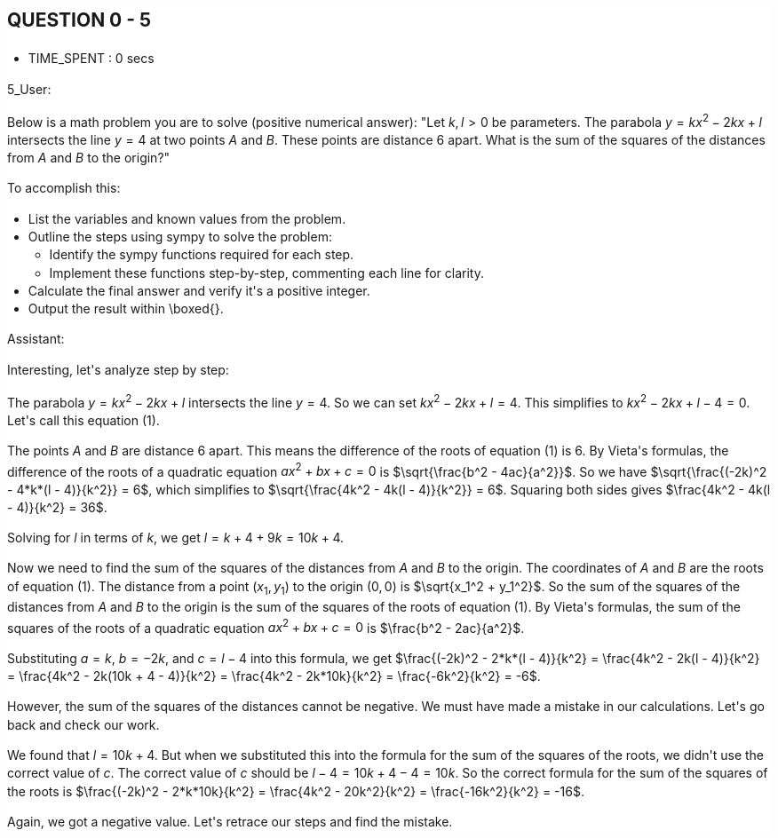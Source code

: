 

## QUESTION 0 - 5 
- TIME_SPENT : 0 secs

5_User:

Below is a math problem you are to solve (positive numerical answer):
"Let $k, l > 0$ be parameters. The parabola $y = kx^2 - 2kx + l$ intersects the line $y = 4$ at two points $A$ and $B$. These points are distance 6 apart. What is the sum of the squares of the distances from $A$ and $B$ to the origin?"

To accomplish this:
- List the variables and known values from the problem.
- Outline the steps using sympy to solve the problem:
  * Identify the sympy functions required for each step.
  * Implement these functions step-by-step, commenting each line for clarity.
- Calculate the final answer and verify it's a positive integer.
- Output the result within \boxed{}.

Assistant:

Interesting, let's analyze step by step:



The parabola $y = kx^2 - 2kx + l$ intersects the line $y = 4$. So we can set $kx^2 - 2kx + l = 4$. This simplifies to $kx^2 - 2kx + l - 4 = 0$. Let's call this equation (1).

The points $A$ and $B$ are distance 6 apart. This means the difference of the roots of equation (1) is 6. By Vieta's formulas, the difference of the roots of a quadratic equation $ax^2 + bx + c = 0$ is $\sqrt{\frac{b^2 - 4ac}{a^2}}$. So we have $\sqrt{\frac{(-2k)^2 - 4*k*(l - 4)}{k^2}} = 6$, which simplifies to $\sqrt{\frac{4k^2 - 4k(l - 4)}{k^2}} = 6$. Squaring both sides gives $\frac{4k^2 - 4k(l - 4)}{k^2} = 36$.

Solving for $l$ in terms of $k$, we get $l = k + 4 + 9k = 10k + 4$.

Now we need to find the sum of the squares of the distances from $A$ and $B$ to the origin. The coordinates of $A$ and $B$ are the roots of equation (1). The distance from a point $(x_1, y_1)$ to the origin $(0, 0)$ is $\sqrt{x_1^2 + y_1^2}$. So the sum of the squares of the distances from $A$ and $B$ to the origin is the sum of the squares of the roots of equation (1). By Vieta's formulas, the sum of the squares of the roots of a quadratic equation $ax^2 + bx + c = 0$ is $\frac{b^2 - 2ac}{a^2}$.

Substituting $a = k$, $b = -2k$, and $c = l - 4$ into this formula, we get $\frac{(-2k)^2 - 2*k*(l - 4)}{k^2} = \frac{4k^2 - 2k(l - 4)}{k^2} = \frac{4k^2 - 2k(10k + 4 - 4)}{k^2} = \frac{4k^2 - 2k*10k}{k^2} = \frac{-6k^2}{k^2} = -6$.

However, the sum of the squares of the distances cannot be negative. We must have made a mistake in our calculations. Let's go back and check our work.

We found that $l = 10k + 4$. But when we substituted this into the formula for the sum of the squares of the roots, we didn't use the correct value of $c$. The correct value of $c$ should be $l - 4 = 10k + 4 - 4 = 10k$. So the correct formula for the sum of the squares of the roots is $\frac{(-2k)^2 - 2*k*10k}{k^2} = \frac{4k^2 - 20k^2}{k^2} = \frac{-16k^2}{k^2} = -16$.

Again, we got a negative value. Let's retrace our steps and find the mistake.

